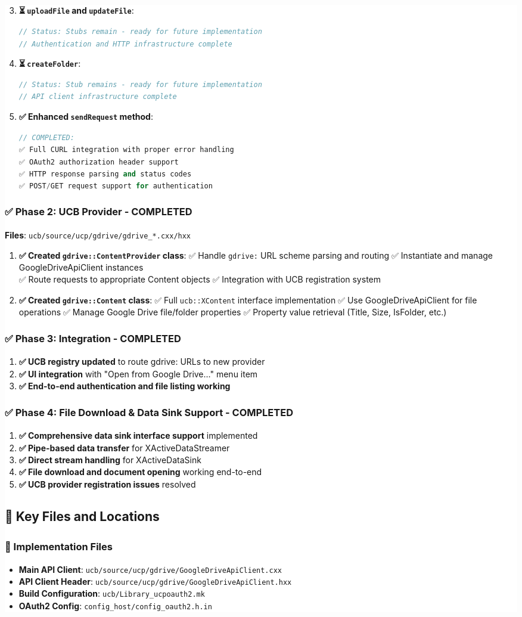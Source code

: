 3. **⏳ `uploadFile` and `updateFile`**:
   ```cpp
   // Status: Stubs remain - ready for future implementation  
   // Authentication and HTTP infrastructure complete
   ```

4. **⏳ `createFolder`**:
   ```cpp
   // Status: Stub remains - ready for future implementation
   // API client infrastructure complete
   ```

5. **✅ Enhanced `sendRequest` method**:
   ```cpp
   // COMPLETED:
   ✅ Full CURL integration with proper error handling
   ✅ OAuth2 authorization header support
   ✅ HTTP response parsing and status codes
   ✅ POST/GET request support for authentication
   ```

### ✅ Phase 2: UCB Provider - COMPLETED
**Files**: `ucb/source/ucp/gdrive/gdrive_*.cxx/hxx`

1. **✅ Created `gdrive::ContentProvider` class**:
   ✅ Handle `gdrive:` URL scheme parsing and routing
   ✅ Instantiate and manage GoogleDriveApiClient instances  
   ✅ Route requests to appropriate Content objects
   ✅ Integration with UCB registration system

2. **✅ Created `gdrive::Content` class**:
   ✅ Full `ucb::XContent` interface implementation
   ✅ Use GoogleDriveApiClient for file operations
   ✅ Manage Google Drive file/folder properties
   ✅ Property value retrieval (Title, Size, IsFolder, etc.)

### ✅ Phase 3: Integration - COMPLETED
1. **✅ UCB registry updated** to route gdrive: URLs to new provider
2. **✅ UI integration** with "Open from Google Drive..." menu item
3. **✅ End-to-end authentication and file listing working**

### ✅ Phase 4: File Download & Data Sink Support - COMPLETED
1. **✅ Comprehensive data sink interface support** implemented
2. **✅ Pipe-based data transfer** for XActiveDataStreamer
3. **✅ Direct stream handling** for XActiveDataSink  
4. **✅ File download and document opening** working end-to-end
5. **✅ UCB provider registration issues** resolved

## 📂 Key Files and Locations

### 🔧 Implementation Files
- **Main API Client**: `ucb/source/ucp/gdrive/GoogleDriveApiClient.cxx`
- **API Client Header**: `ucb/source/ucp/gdrive/GoogleDriveApiClient.hxx`
- **Build Configuration**: `ucb/Library_ucpoauth2.mk`
- **OAuth2 Config**: `config_host/config_oauth2.h.in`
